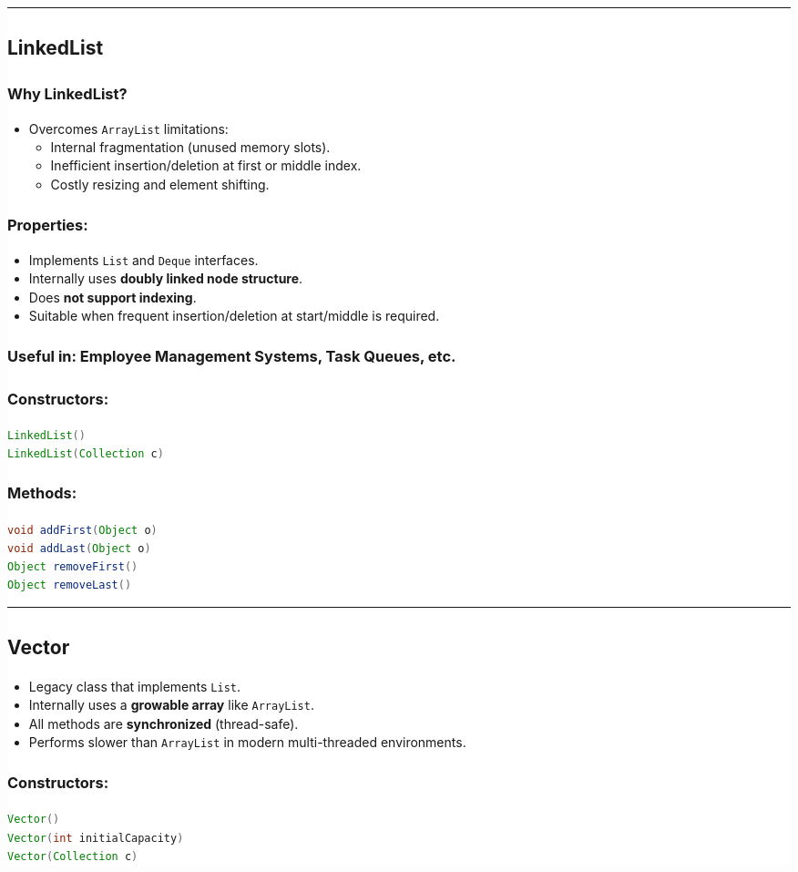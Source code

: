 ------

## LinkedList

### Why LinkedList?

- Overcomes `ArrayList` limitations:
  - Internal fragmentation (unused memory slots).
  - Inefficient insertion/deletion at first or middle index.
  - Costly resizing and element shifting.

### Properties:

- Implements `List` and `Deque` interfaces.
- Internally uses **doubly linked node structure**.
- Does **not support indexing**.
- Suitable when frequent insertion/deletion at start/middle is required.

### Useful in: Employee Management Systems, Task Queues, etc.

### Constructors:

```java
LinkedList()
LinkedList(Collection c)
```

### Methods:

```java
void addFirst(Object o)
void addLast(Object o)
Object removeFirst()
Object removeLast()
```

------

## Vector

- Legacy class that implements `List`.
- Internally uses a **growable array** like `ArrayList`.
- All methods are **synchronized** (thread-safe).
- Performs slower than `ArrayList` in modern multi-threaded environments.

### Constructors:

```java
Vector()
Vector(int initialCapacity)
Vector(Collection c)
```
